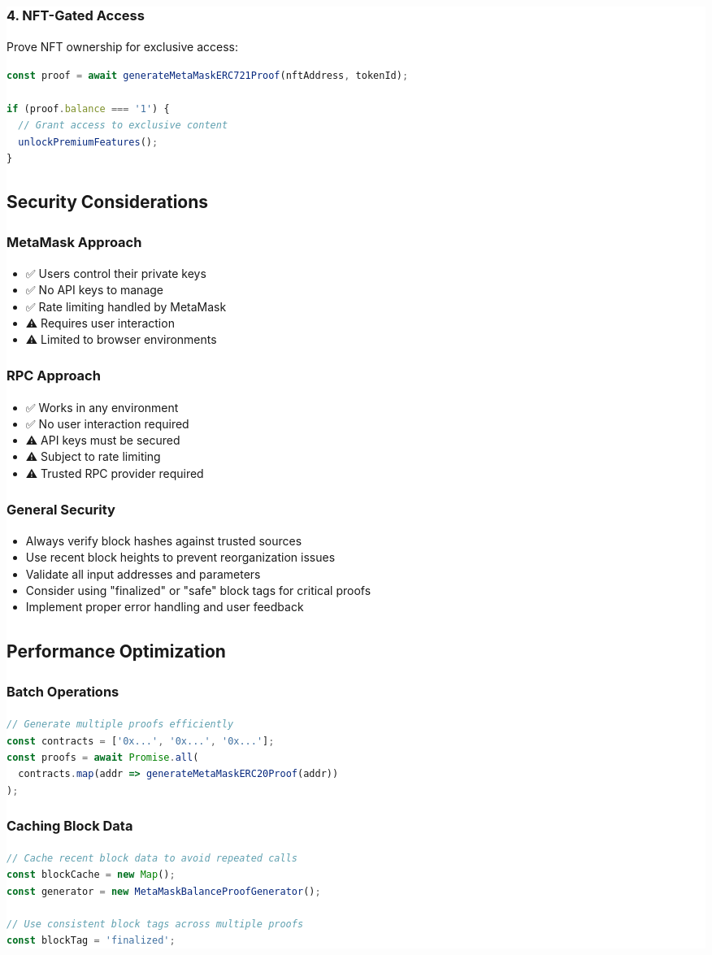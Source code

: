 ### 4. NFT-Gated Access
Prove NFT ownership for exclusive access:

```typescript
const proof = await generateMetaMaskERC721Proof(nftAddress, tokenId);

if (proof.balance === '1') {
  // Grant access to exclusive content
  unlockPremiumFeatures();
}
```

## Security Considerations

### MetaMask Approach
- ✅ Users control their private keys
- ✅ No API keys to manage
- ✅ Rate limiting handled by MetaMask
- ⚠️ Requires user interaction
- ⚠️ Limited to browser environments

### RPC Approach  
- ✅ Works in any environment
- ✅ No user interaction required
- ⚠️ API keys must be secured
- ⚠️ Subject to rate limiting
- ⚠️ Trusted RPC provider required

### General Security
- Always verify block hashes against trusted sources
- Use recent block heights to prevent reorganization issues
- Validate all input addresses and parameters
- Consider using "finalized" or "safe" block tags for critical proofs
- Implement proper error handling and user feedback

## Performance Optimization

### Batch Operations
```typescript
// Generate multiple proofs efficiently
const contracts = ['0x...', '0x...', '0x...'];
const proofs = await Promise.all(
  contracts.map(addr => generateMetaMaskERC20Proof(addr))
);
```

### Caching Block Data
```typescript
// Cache recent block data to avoid repeated calls
const blockCache = new Map();
const generator = new MetaMaskBalanceProofGenerator();

// Use consistent block tags across multiple proofs
const blockTag = 'finalized';
```
